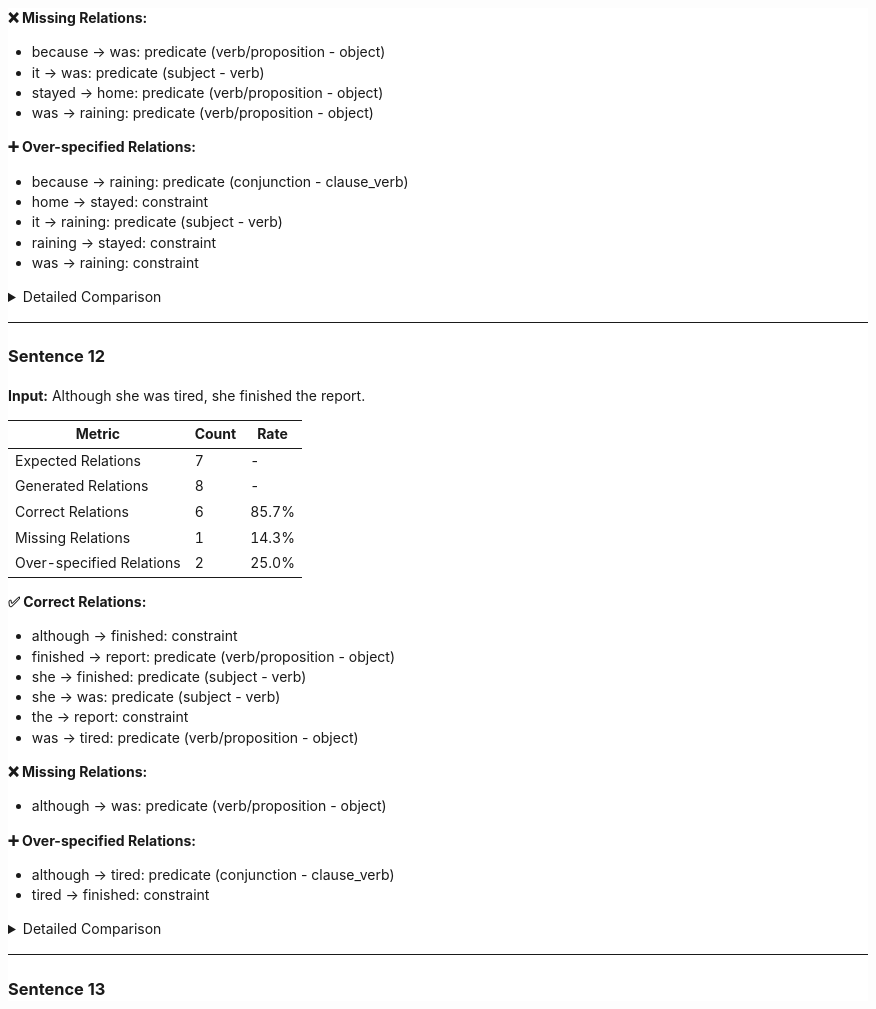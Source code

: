 **❌ Missing Relations:**

- because → was: predicate (verb/proposition - object)
- it → was: predicate (subject - verb)
- stayed → home: predicate (verb/proposition - object)
- was → raining: predicate (verb/proposition - object)

**➕ Over-specified Relations:**

- because → raining: predicate (conjunction - clause_verb)
- home → stayed: constraint
- it → raining: predicate (subject - verb)
- raining → stayed: constraint
- was → raining: constraint

<details><summary>Detailed Comparison</summary></details>

---

### Sentence 12

**Input:** Although she was tired, she finished the report.

| Metric                   | Count | Rate  |
|--------------------------|-------|-------|
| Expected Relations       | 7     | -     |
| Generated Relations      | 8     | -     |
| Correct Relations        | 6     | 85.7% |
| Missing Relations        | 1     | 14.3% |
| Over-specified Relations | 2     | 25.0% |

**✅ Correct Relations:**

- although → finished: constraint
- finished → report: predicate (verb/proposition - object)
- she → finished: predicate (subject - verb)
- she → was: predicate (subject - verb)
- the → report: constraint
- was → tired: predicate (verb/proposition - object)

**❌ Missing Relations:**

- although → was: predicate (verb/proposition - object)

**➕ Over-specified Relations:**

- although → tired: predicate (conjunction - clause_verb)
- tired → finished: constraint

<details><summary>Detailed Comparison</summary></details>

---

### Sentence 13
